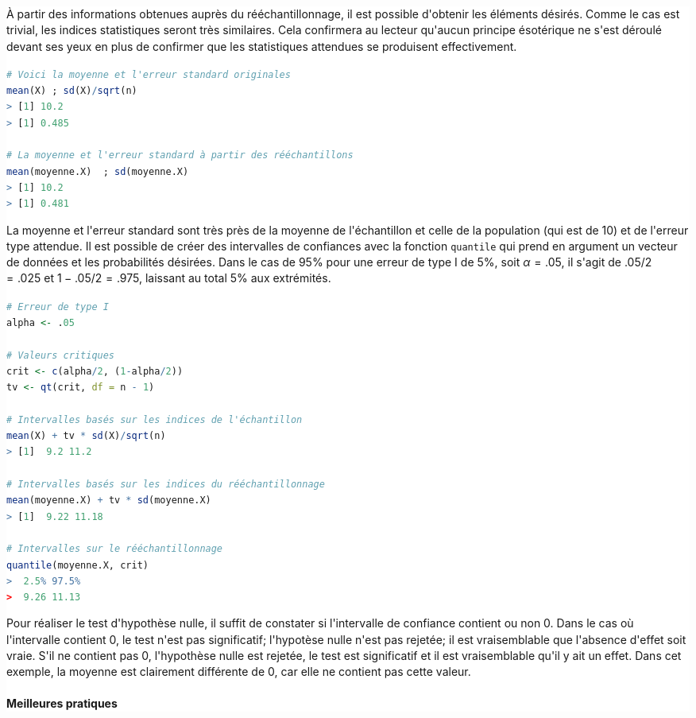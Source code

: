 À partir des informations obtenues auprès du rééchantillonnage, il est possible d'obtenir les éléments désirés. Comme le cas est trivial, les indices statistiques seront très similaires. Cela confirmera au lecteur qu'aucun principe ésotérique ne s'est déroulé devant ses yeux en plus de confirmer que les statistiques attendues se produisent effectivement.


```r
# Voici la moyenne et l'erreur standard originales
mean(X) ; sd(X)/sqrt(n)
> [1] 10.2
> [1] 0.485

# La moyenne et l'erreur standard à partir des rééchantillons
mean(moyenne.X)  ; sd(moyenne.X)
> [1] 10.2
> [1] 0.481
```

La moyenne et l'erreur standard sont très près de la moyenne de l'échantillon et celle de la population (qui est de 10) et de l'erreur type attendue. Il est possible de créer des intervalles de confiances avec la fonction `quantile` qui prend en argument un vecteur de données et les probabilités désirées. Dans le cas de 95% pour une erreur de type I de 5%, soit $\alpha=.05$, il s'agit de $.05/2 = .025$ et $1-.05/2= .975$, laissant au total 5% aux extrémités.


```r
# Erreur de type I
alpha <- .05

# Valeurs critiques
crit <- c(alpha/2, (1-alpha/2))
tv <- qt(crit, df = n - 1)

# Intervalles basés sur les indices de l'échantillon
mean(X) + tv * sd(X)/sqrt(n)
> [1]  9.2 11.2

# Intervalles basés sur les indices du rééchantillonnage
mean(moyenne.X) + tv * sd(moyenne.X)
> [1]  9.22 11.18

# Intervalles sur le rééchantillonnage
quantile(moyenne.X, crit)
>  2.5% 97.5% 
>  9.26 11.13
```

Pour réaliser le test d'hypothèse nulle, il suffit de constater si l'intervalle de confiance contient ou non 0. Dans le cas où l'intervalle contient 0, le test n'est pas significatif; l'hypotèse nulle n'est pas rejetée; il est vraisemblable que l'absence d'effet soit vraie. S'il ne contient pas 0, l'hypothèse nulle est rejetée, le test est significatif et il est vraisemblable qu'il y ait un effet. Dans cet exemple, la moyenne est clairement différente de 0, car elle ne contient pas cette valeur.

#### Meilleures pratiques
